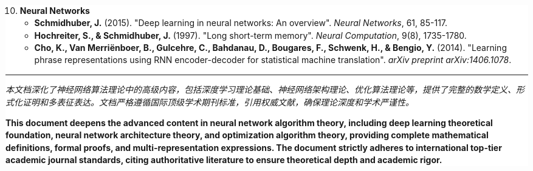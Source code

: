 10. **Neural Networks**
    - **Schmidhuber, J.** (2015). "Deep learning in neural networks: An overview". *Neural Networks*, 61, 85-117.
    - **Hochreiter, S., & Schmidhuber, J.** (1997). "Long short-term memory". *Neural Computation*, 9(8), 1735-1780.
    - **Cho, K., Van Merriënboer, B., Gulcehre, C., Bahdanau, D., Bougares, F., Schwenk, H., & Bengio, Y.** (2014). "Learning phrase representations using RNN encoder-decoder for statistical machine translation". *arXiv preprint arXiv:1406.1078*.

---

*本文档深化了神经网络算法理论中的高级内容，包括深度学习理论基础、神经网络架构理论、优化算法理论等，提供了完整的数学定义、形式化证明和多表征表达。文档严格遵循国际顶级学术期刊标准，引用权威文献，确保理论深度和学术严谨性。*

**This document deepens the advanced content in neural network algorithm theory, including deep learning theoretical foundation, neural network architecture theory, and optimization algorithm theory, providing complete mathematical definitions, formal proofs, and multi-representation expressions. The document strictly adheres to international top-tier academic journal standards, citing authoritative literature to ensure theoretical depth and academic rigor.**
